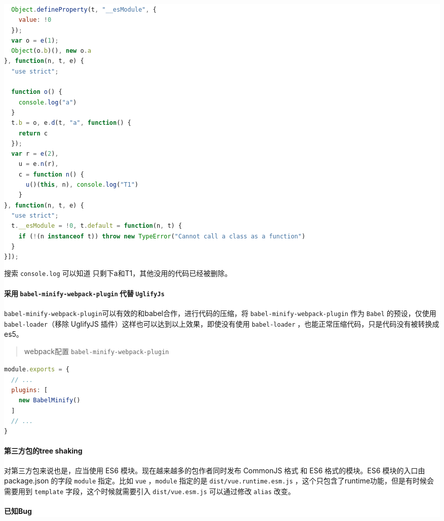 ```js
  Object.defineProperty(t, "__esModule", {
    value: !0
  });
  var o = e(1);
  Object(o.b)(), new o.a
}, function(n, t, e) {
  "use strict";

  function o() {
    console.log("a")
  }
  t.b = o, e.d(t, "a", function() {
    return c
  });
  var r = e(2),
    u = e.n(r),
    c = function n() {
      u()(this, n), console.log("T1")
    }
}, function(n, t, e) {
  "use strict";
  t.__esModule = !0, t.default = function(n, t) {
    if (!(n instanceof t)) throw new TypeError("Cannot call a class as a function")
  }
}]);
```

搜索 `console.log` 可以知道 只剩下a和T1，其他没用的代码已经被删除。

#### 采用 `babel-minify-webpack-plugin` 代替 `UglifyJs`

`babel-minify-webpack-plugin`可以有效的和babel合作，进行代码的压缩，将 `babel-minify-webpack-plugin` 作为 `Babel` 的预设，仅使用 `babel-loader`（移除 UglifyJS 插件）这样也可以达到以上效果，即使没有使用 `babel-loader` ，也能正常压缩代码，只是代码没有被转换成es5。

> webpack配置 `babel-minify-webpack-plugin`

```js
module.exports = {
  // ...
  plugins: [
    new BabelMinify()
  ]
  // ...
}
```

#### 第三方包的tree shaking

对第三方包来说也是，应当使用 ES6 模块。现在越来越多的包作者同时发布 CommonJS 格式 和 ES6 格式的模块。ES6 模块的入口由 package.json 的字段 `module` 指定。比如 `vue` ，`module` 指定的是 `dist/vue.runtime.esm.js` ，这个只包含了runtime功能，但是有时候会需要用到 `template` 字段，这个时候就需要引入 `dist/vue.esm.js` 可以通过修改 `alias` 改变。

#### 已知Bug
